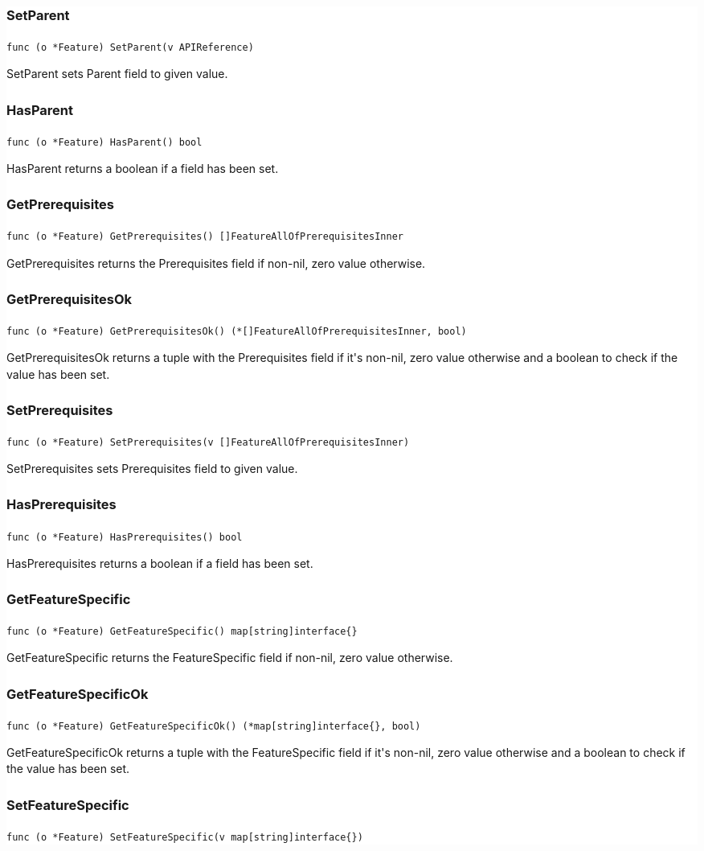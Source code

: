 ### SetParent

`func (o *Feature) SetParent(v APIReference)`

SetParent sets Parent field to given value.

### HasParent

`func (o *Feature) HasParent() bool`

HasParent returns a boolean if a field has been set.

### GetPrerequisites

`func (o *Feature) GetPrerequisites() []FeatureAllOfPrerequisitesInner`

GetPrerequisites returns the Prerequisites field if non-nil, zero value otherwise.

### GetPrerequisitesOk

`func (o *Feature) GetPrerequisitesOk() (*[]FeatureAllOfPrerequisitesInner, bool)`

GetPrerequisitesOk returns a tuple with the Prerequisites field if it's non-nil, zero value otherwise
and a boolean to check if the value has been set.

### SetPrerequisites

`func (o *Feature) SetPrerequisites(v []FeatureAllOfPrerequisitesInner)`

SetPrerequisites sets Prerequisites field to given value.

### HasPrerequisites

`func (o *Feature) HasPrerequisites() bool`

HasPrerequisites returns a boolean if a field has been set.

### GetFeatureSpecific

`func (o *Feature) GetFeatureSpecific() map[string]interface{}`

GetFeatureSpecific returns the FeatureSpecific field if non-nil, zero value otherwise.

### GetFeatureSpecificOk

`func (o *Feature) GetFeatureSpecificOk() (*map[string]interface{}, bool)`

GetFeatureSpecificOk returns a tuple with the FeatureSpecific field if it's non-nil, zero value otherwise
and a boolean to check if the value has been set.

### SetFeatureSpecific

`func (o *Feature) SetFeatureSpecific(v map[string]interface{})`
